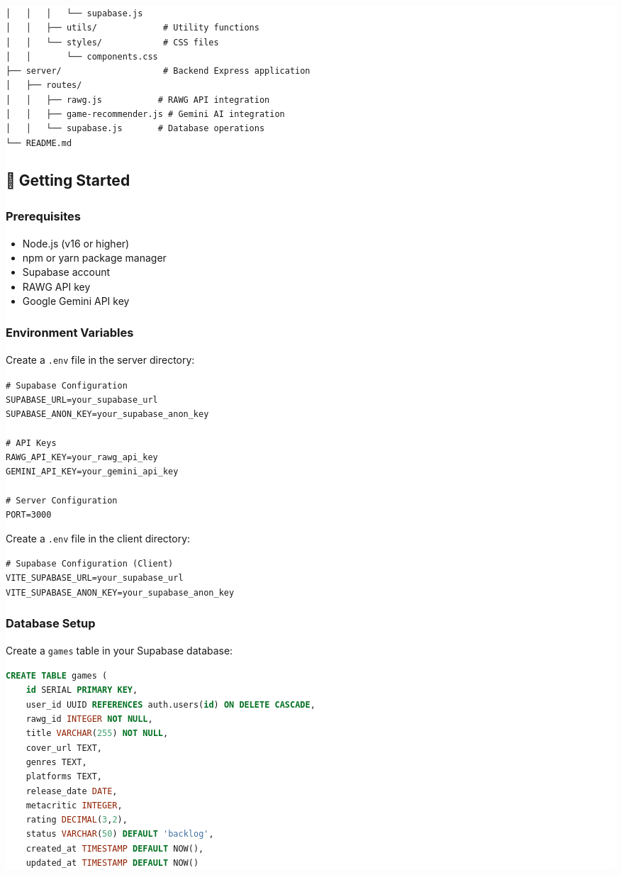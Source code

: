 ```
│   │   │   └── supabase.js
│   │   ├── utils/             # Utility functions
│   │   └── styles/            # CSS files
│   │       └── components.css
├── server/                    # Backend Express application
│   ├── routes/
│   │   ├── rawg.js           # RAWG API integration
│   │   ├── game-recommender.js # Gemini AI integration
│   │   └── supabase.js       # Database operations
└── README.md
```

## 🚀 Getting Started

### Prerequisites
- Node.js (v16 or higher)
- npm or yarn package manager
- Supabase account
- RAWG API key
- Google Gemini API key

### Environment Variables

Create a `.env` file in the server directory:

```env
# Supabase Configuration
SUPABASE_URL=your_supabase_url
SUPABASE_ANON_KEY=your_supabase_anon_key

# API Keys
RAWG_API_KEY=your_rawg_api_key
GEMINI_API_KEY=your_gemini_api_key

# Server Configuration
PORT=3000
```

Create a `.env` file in the client directory:

```env
# Supabase Configuration (Client)
VITE_SUPABASE_URL=your_supabase_url
VITE_SUPABASE_ANON_KEY=your_supabase_anon_key
```

### Database Setup

Create a `games` table in your Supabase database:

```sql
CREATE TABLE games (
    id SERIAL PRIMARY KEY,
    user_id UUID REFERENCES auth.users(id) ON DELETE CASCADE,
    rawg_id INTEGER NOT NULL,
    title VARCHAR(255) NOT NULL,
    cover_url TEXT,
    genres TEXT,
    platforms TEXT,
    release_date DATE,
    metacritic INTEGER,
    rating DECIMAL(3,2),
    status VARCHAR(50) DEFAULT 'backlog',
    created_at TIMESTAMP DEFAULT NOW(),
    updated_at TIMESTAMP DEFAULT NOW()
```